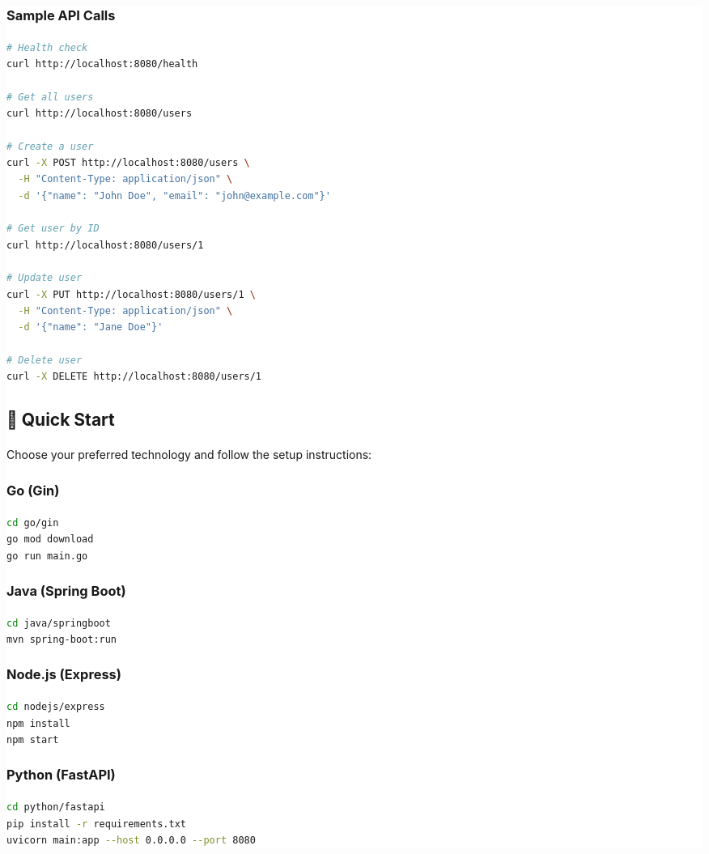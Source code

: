 ### Sample API Calls

```bash
# Health check
curl http://localhost:8080/health

# Get all users
curl http://localhost:8080/users

# Create a user
curl -X POST http://localhost:8080/users \
  -H "Content-Type: application/json" \
  -d '{"name": "John Doe", "email": "john@example.com"}'

# Get user by ID
curl http://localhost:8080/users/1

# Update user
curl -X PUT http://localhost:8080/users/1 \
  -H "Content-Type: application/json" \
  -d '{"name": "Jane Doe"}'

# Delete user
curl -X DELETE http://localhost:8080/users/1
```

## 🏁 Quick Start

Choose your preferred technology and follow the setup instructions:

### Go (Gin)
```bash
cd go/gin
go mod download
go run main.go
```

### Java (Spring Boot)
```bash
cd java/springboot
mvn spring-boot:run
```

### Node.js (Express)
```bash
cd nodejs/express
npm install
npm start
```

### Python (FastAPI)
```bash
cd python/fastapi
pip install -r requirements.txt
uvicorn main:app --host 0.0.0.0 --port 8080
```
